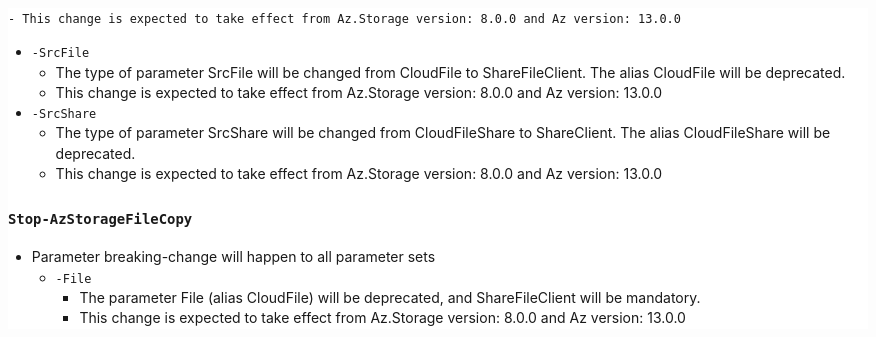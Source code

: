     - This change is expected to take effect from Az.Storage version: 8.0.0 and Az version: 13.0.0
  - `-SrcFile`
    - The type of parameter SrcFile will be changed from CloudFile to ShareFileClient. The alias CloudFile will be deprecated.
    - This change is expected to take effect from Az.Storage version: 8.0.0 and Az version: 13.0.0
  - `-SrcShare`
    - The type of parameter SrcShare will be changed from CloudFileShare to ShareClient. The alias CloudFileShare will be deprecated.
    - This change is expected to take effect from Az.Storage version: 8.0.0 and Az version: 13.0.0

### `Stop-AzStorageFileCopy`

- Parameter breaking-change will happen to all parameter sets
  - `-File`
    - The parameter File (alias CloudFile) will be deprecated, and ShareFileClient will be mandatory.
    - This change is expected to take effect from Az.Storage version: 8.0.0 and Az version: 13.0.0